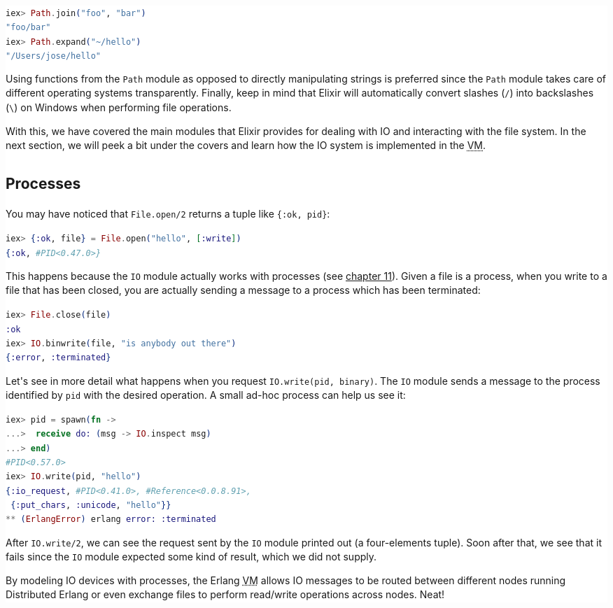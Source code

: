 ```elixir
iex> Path.join("foo", "bar")
"foo/bar"
iex> Path.expand("~/hello")
"/Users/jose/hello"
```

Using functions from the `Path` module as opposed to directly manipulating strings is preferred since the `Path` module takes care of different operating systems transparently. Finally, keep in mind that Elixir will automatically convert slashes (`/`) into backslashes (`\`) on Windows when performing file operations.

With this, we have covered the main modules that Elixir provides for dealing with IO and interacting with the file system. In the next section, we will peek a bit under the covers and learn how the IO system is implemented in the <abbr title="Virtual Machine">VM</abbr>.

## Processes

You may have noticed that `File.open/2` returns a tuple like `{:ok, pid}`:

```elixir
iex> {:ok, file} = File.open("hello", [:write])
{:ok, #PID<0.47.0>}
```

This happens because the `IO` module actually works with processes (see [chapter 11](/getting-started/processes.html)). Given a file is a process, when you write to a file that has been closed, you are actually sending a message to a process which has been terminated:

```elixir
iex> File.close(file)
:ok
iex> IO.binwrite(file, "is anybody out there")
{:error, :terminated}
```

Let's see in more detail what happens when you request `IO.write(pid, binary)`. The `IO` module sends a message to the process identified by `pid` with the desired operation. A small ad-hoc process can help us see it:

```elixir
iex> pid = spawn(fn ->
...>  receive do: (msg -> IO.inspect msg)
...> end)
#PID<0.57.0>
iex> IO.write(pid, "hello")
{:io_request, #PID<0.41.0>, #Reference<0.0.8.91>,
 {:put_chars, :unicode, "hello"}}
** (ErlangError) erlang error: :terminated
```

After `IO.write/2`, we can see the request sent by the `IO` module printed out (a four-elements tuple). Soon after that, we see that it fails since the `IO` module expected some kind of result, which we did not supply.

By modeling IO devices with processes, the Erlang <abbr title="Virtual Machine">VM</abbr> allows IO messages to be routed between different nodes running Distributed Erlang or even exchange files to perform read/write operations across nodes. Neat!
